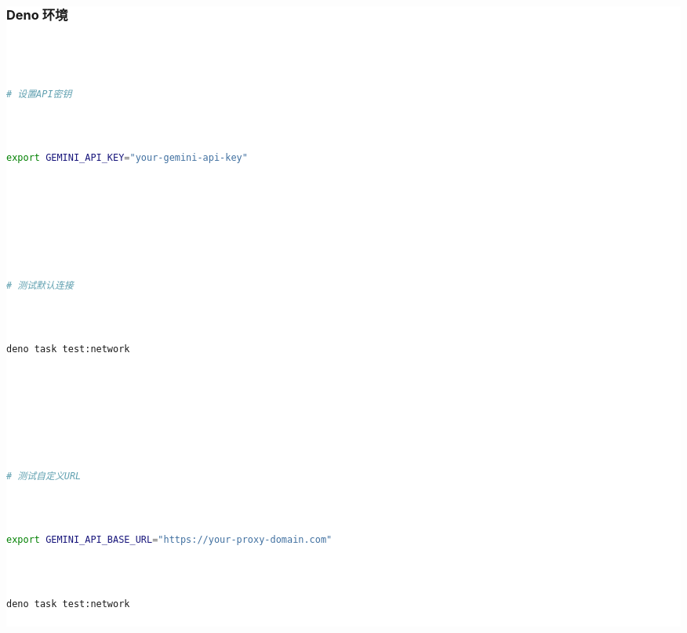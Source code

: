 





### Deno 环境



```bash



# 设置API密钥



export GEMINI_API_KEY="your-gemini-api-key"







# 测试默认连接



deno task test:network







# 测试自定义URL



export GEMINI_API_BASE_URL="https://your-proxy-domain.com"



deno task test:network



```






